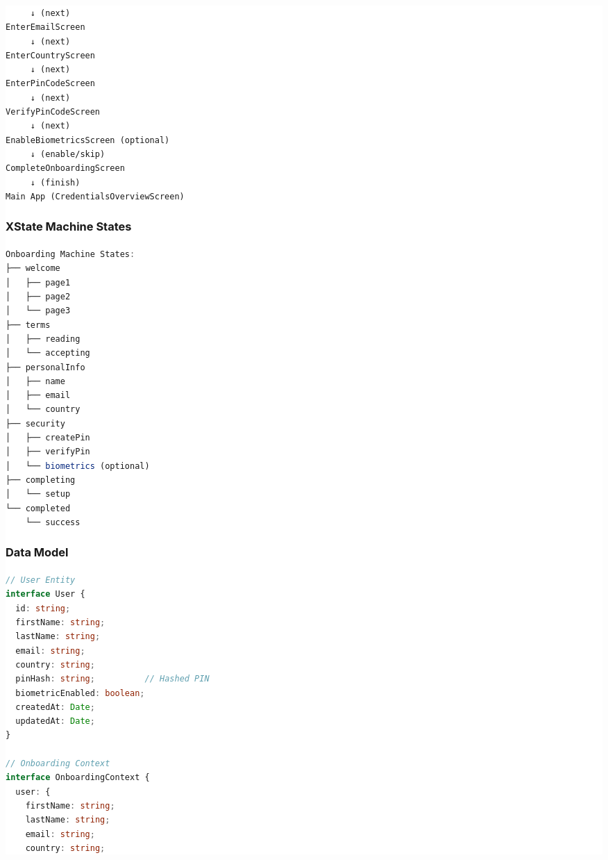```
     ↓ (next)
EnterEmailScreen
     ↓ (next)
EnterCountryScreen
     ↓ (next)
EnterPinCodeScreen
     ↓ (next)
VerifyPinCodeScreen
     ↓ (next)
EnableBiometricsScreen (optional)
     ↓ (enable/skip)
CompleteOnboardingScreen
     ↓ (finish)
Main App (CredentialsOverviewScreen)
```

### XState Machine States

```typescript
Onboarding Machine States:
├── welcome
│   ├── page1
│   ├── page2
│   └── page3
├── terms
│   ├── reading
│   └── accepting
├── personalInfo
│   ├── name
│   ├── email
│   └── country
├── security
│   ├── createPin
│   ├── verifyPin
│   └── biometrics (optional)
├── completing
│   └── setup
└── completed
    └── success
```

### Data Model

```typescript
// User Entity
interface User {
  id: string;
  firstName: string;
  lastName: string;
  email: string;
  country: string;
  pinHash: string;          // Hashed PIN
  biometricEnabled: boolean;
  createdAt: Date;
  updatedAt: Date;
}

// Onboarding Context
interface OnboardingContext {
  user: {
    firstName: string;
    lastName: string;
    email: string;
    country: string;
```